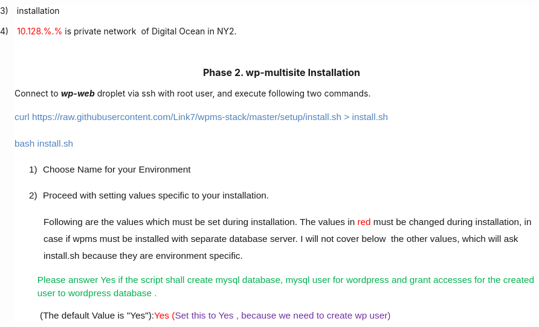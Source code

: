 <p class=MsoListParagraphCxSpMiddle style='text-indent:-18.0pt'>3)<span
style='font:7.0pt "Times New Roman"'>&nbsp;&nbsp;&nbsp;&nbsp;&nbsp; </span>installation</p>

<p class=MsoListParagraphCxSpLast style='text-indent:-18.0pt'>4)<span
style='font:7.0pt "Times New Roman"'>&nbsp;&nbsp;&nbsp;&nbsp;&nbsp; </span><span
style='color:red'>10.128.%.%</span> is private network  of Digital Ocean in
NY2.</p>

<p class=MsoNormal style='margin-left:18.0pt'>&nbsp;</p>

<p class=MsoNormal align=center style='margin-left:18.0pt;text-align:center'><b><span
style='font-size:12.0pt;line-height:115%'>Phase 2. wp-multisite Installation</span></b></p>

<p class=MsoNormal>Connect to <b><i>wp-web</i></b> droplet via ssh with root
user, and execute following two commands.</p>

<p style='margin-top:11.25pt;margin-right:0cm;margin-bottom:11.25pt;margin-left:
0cm;line-height:21.25pt'><span style='font-size:11.5pt;font-family:"Helvetica","sans-serif";
color:#4F81BD'>curl<span class=apple-converted-space>&nbsp;</span>https://raw.githubusercontent.com/Link7/wpms-stack/master/setup/install.sh<span
class=apple-converted-space>&nbsp;</span>&gt; install.sh</span></p>

<p style='margin-top:11.25pt;line-height:21.25pt'><span style='font-size:11.5pt;
font-family:"Helvetica","sans-serif";color:#4F81BD'>bash install.sh</span></p>

<p style='margin-top:11.25pt;margin-right:0cm;margin-bottom:5.0pt;margin-left:
36.0pt;text-indent:-18.0pt;line-height:21.25pt'><span style='font-size:11.5pt;
font-family:"Helvetica","sans-serif"'>1)<span style='font:7.0pt "Times New Roman"'>&nbsp;&nbsp;&nbsp;
</span></span><span style='font-size:11.5pt;font-family:"Helvetica","sans-serif"'>Choose
Name for your Environment</span></p>

<p style='margin-top:11.25pt;margin-right:0cm;margin-bottom:5.0pt;margin-left:
36.0pt;text-indent:-18.0pt;line-height:21.25pt'><span style='font-size:11.5pt;
font-family:"Helvetica","sans-serif"'>2)<span style='font:7.0pt "Times New Roman"'>&nbsp;&nbsp;&nbsp;
</span></span><span style='font-size:11.5pt;font-family:"Helvetica","sans-serif"'>Proceed
with setting values specific to your installation. </span></p>

<p style='margin-top:11.25pt;margin-right:0cm;margin-bottom:5.0pt;margin-left:
36.0pt;line-height:21.25pt'><span style='font-size:11.5pt;font-family:"Helvetica","sans-serif"'>Following
are the values which must be set during installation. The values in <span
style='color:red'>red</span> must be changed during installation, in case if
wpms must be installed with separate database server. I will not cover below 
the other values, which will ask install.sh because they are environment
specific. </span></p>

<p style='margin-left:1.0cm'><span style='font-size:11.5pt;font-family:"Helvetica","sans-serif";
color:#00B050'>Please answer Yes if the script shall create mysql database,
mysql user for wordpress and grant accesses for the created user to wordpress
database . </span></p>

<p style='margin-top:11.25pt;margin-right:0cm;margin-bottom:5.0pt;margin-left:
1.0cm'><span style='font-size:11.5pt;font-family:"Helvetica","sans-serif"'> (The
default Value is &quot;Yes&quot;):<span style='color:red'>Yes (</span><span
style='color:#7030A0'>Set this to Yes , because we need to create wp user)</span></span></p>
